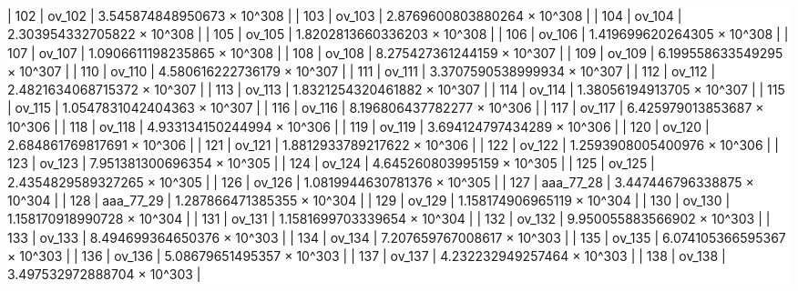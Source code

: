 | 102 | ov_102 | 3.545874848950673 × 10^308 |
| 103 | ov_103 | 2.8769600803880264 × 10^308 |
| 104 | ov_104 | 2.303954332705822 × 10^308 |
| 105 | ov_105 | 1.8202813660336203 × 10^308 |
| 106 | ov_106 | 1.419699620264305 × 10^308 |
| 107 | ov_107 | 1.0906611198235865 × 10^308 |
| 108 | ov_108 | 8.275427361244159 × 10^307 |
| 109 | ov_109 | 6.199558633549295 × 10^307 |
| 110 | ov_110 | 4.580616222736179 × 10^307 |
| 111 | ov_111 | 3.3707590538999934 × 10^307 |
| 112 | ov_112 | 2.4821634068715372 × 10^307 |
| 113 | ov_113 | 1.8321254320461882 × 10^307 |
| 114 | ov_114 | 1.38056194913705 × 10^307 |
| 115 | ov_115 | 1.0547831042404363 × 10^307 |
| 116 | ov_116 | 8.196806437782277 × 10^306 |
| 117 | ov_117 | 6.425979013853687 × 10^306 |
| 118 | ov_118 | 4.933134150244994 × 10^306 |
| 119 | ov_119 | 3.694124797434289 × 10^306 |
| 120 | ov_120 | 2.684861769817691 × 10^306 |
| 121 | ov_121 | 1.8812933789217622 × 10^306 |
| 122 | ov_122 | 1.2593908005400976 × 10^306 |
| 123 | ov_123 | 7.951381300696354 × 10^305 |
| 124 | ov_124 | 4.645260803995159 × 10^305 |
| 125 | ov_125 | 2.4354829589327265 × 10^305 |
| 126 | ov_126 | 1.0819944630781376 × 10^305 |
| 127 | aaa_77_28 | 3.447446796338875 × 10^304 |
| 128 | aaa_77_29 | 1.287866471385355 × 10^304 |
| 129 | ov_129 | 1.158174906965119 × 10^304 |
| 130 | ov_130 | 1.158170918990728 × 10^304 |
| 131 | ov_131 | 1.1581699703339654 × 10^304 |
| 132 | ov_132 | 9.950055883566902 × 10^303 |
| 133 | ov_133 | 8.494699364650376 × 10^303 |
| 134 | ov_134 | 7.207659767008617 × 10^303 |
| 135 | ov_135 | 6.074105366595367 × 10^303 |
| 136 | ov_136 | 5.08679651495357 × 10^303 |
| 137 | ov_137 | 4.232232949257464 × 10^303 |
| 138 | ov_138 | 3.497532972888704 × 10^303 |